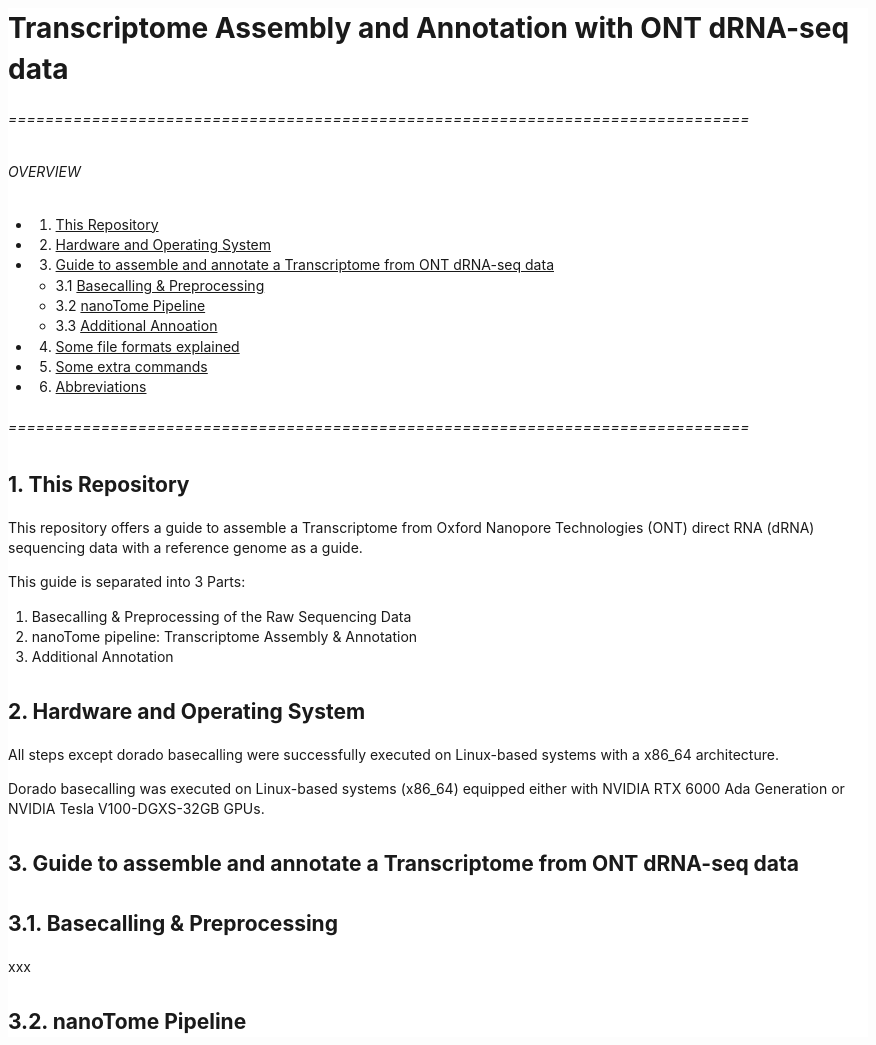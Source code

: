 #  Transcriptome Assembly and Annotation with ONT dRNA-seq data

###### ================================================================================
###### OVERVIEW
+ 1. [ This Repository ](#rep)
+ 2. [ Hardware and Operating System ](#OS)
+ 3. [ Guide to assemble and annotate a Transcriptome from ONT dRNA-seq data ](#guide)
    * 3.1 [ Basecalling & Preprocessing ](#prepros)
    * 3.2 [ nanoTome Pipeline ](#nanotome)
    * 3.3 [ Additional Annoation ](#addanno)
+ 4. [ Some file formats explained ](#file-formats)
+ 5. [ Some extra commands ](#extra)
+ 6. [ Abbreviations ](#abbrev)
###### ================================================================================

<a name="rep"></a>
## 1. This Repository
This repository offers a guide to assemble a Transcriptome from Oxford Nanopore Technologies (ONT) direct RNA (dRNA) sequencing data with a reference genome as a guide.

This guide is separated into 3 Parts:
1. Basecalling & Preprocessing of the Raw Sequencing Data
2. nanoTome pipeline: Transcriptome Assembly & Annotation
3. Additional Annotation

<a name="OS"></a>
## 2. Hardware and Operating System 
All steps except dorado basecalling were successfully executed on Linux-based systems with a x86_64 architecture.

Dorado basecalling was executed on Linux-based systems (x86_64) equipped either with NVIDIA RTX 6000 Ada Generation or NVIDIA Tesla V100-DGXS-32GB GPUs.

<a name="guide"></a>
## 3. Guide to assemble and annotate a Transcriptome from ONT dRNA-seq data

<a name="prepros"></a>
## 3.1. Basecalling & Preprocessing
xxx

<a name="nanotome"></a>
## 3.2. nanoTome Pipeline
